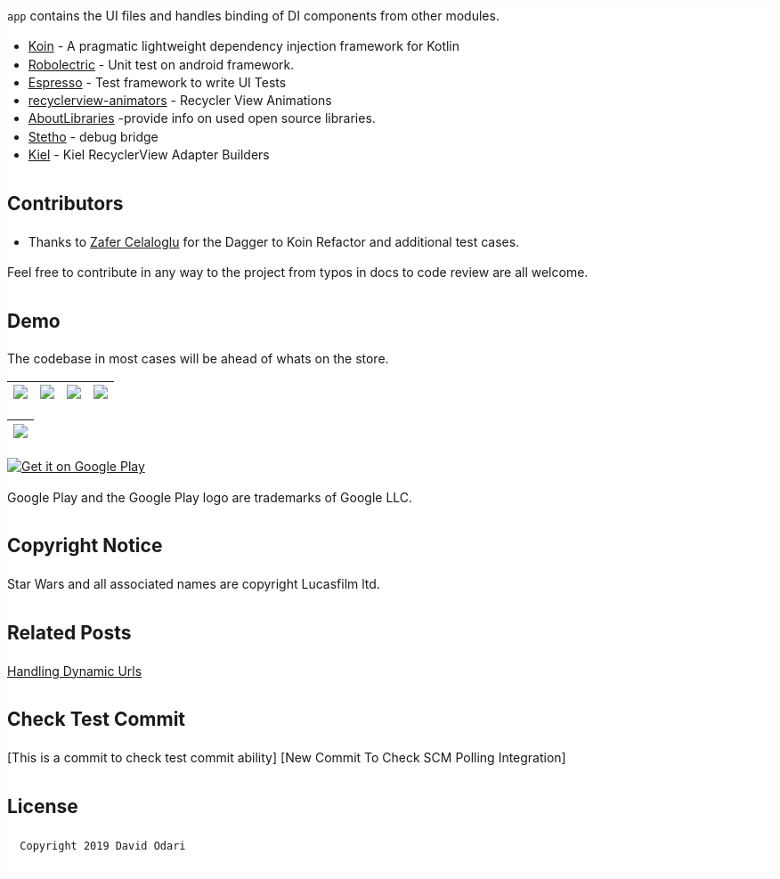 ```app``` contains the UI files and handles binding of DI components from other modules.
- [Koin](https://github.com/InsertKoinIO/koin) - A pragmatic lightweight dependency injection framework for Kotlin
- [Robolectric](http://robolectric.org/) - Unit test on android framework.
- [Espresso](https://developer.android.com/training/testing/espresso) - Test framework to write UI Tests
- [recyclerview-animators](https://github.com/wasabeef/recyclerview-animators) - Recycler View Animations
- [AboutLibraries](https://github.com/mikepenz/AboutLibraries) -provide info on used open source libraries.
- [Stetho](https://github.com/facebook/stetho) - debug bridge
- [Kiel](https://github.com/ibrahimyilmaz/kiel) - Kiel RecyclerView Adapter Builders

## Contributors

- Thanks to [Zafer Celaloglu](https://github.com/zfrc) for the Dagger to Koin Refactor and additional test cases.

Feel free to contribute in any way to the project from typos in docs to code review are all welcome.

## Demo

The codebase in most cases will be ahead of whats on the store.

|<img src="art/sh1.png" width=200/>|<img src="art/sh2.png" width=200/>|<img src="art/sh3.png" width=200/>|<img src="art/sh4.png" width=200/>|
|:----:|:----:|:----:|:----:|

|<img src="art/app.gif" width=200/>|
|:----:|

<a href='https://play.google.com/store/apps/details?id=com.k0d4black.theforce&pcampaignid=pcampaignidMKT-Other-global-all-co-prtnr-py-PartBadge-Mar2515-1'><img alt='Get it on Google Play' src='https://play.google.com/intl/en_us/badges/static/images/badges/en_badge_web_generic.png' width='170'/></a>

Google Play and the Google Play logo are trademarks of Google LLC.

## Copyright Notice

Star Wars and all associated names are copyright Lucasfilm ltd.

## Related Posts

[Handling Dynamic Urls](https://davidodari.hashnode.dev/retrofit-handling-dynamic-urls-ck9zygtw700x0ans1tm5spma4)

## Check Test Commit
[This is a commit to check test commit ability]
[New Commit To Check SCM Polling Integration]

## License

 ```
   Copyright 2019 David Odari
   